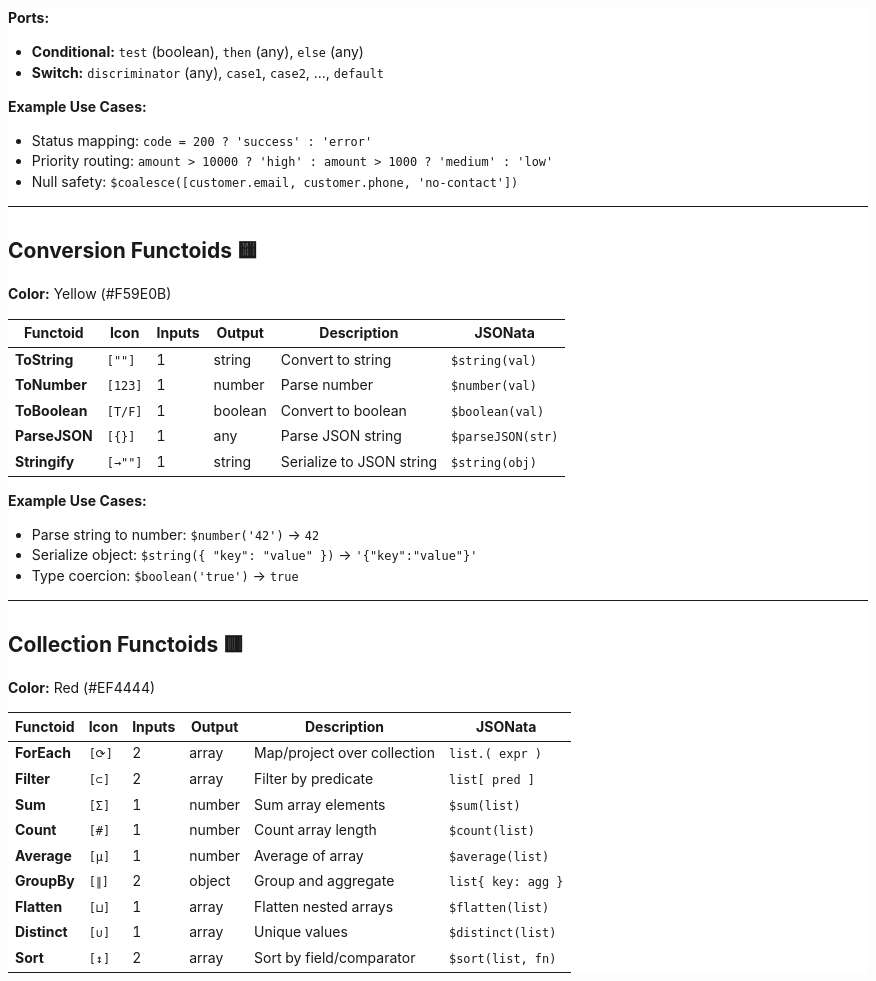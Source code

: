 **Ports:**

- **Conditional:** `test` (boolean), `then` (any), `else` (any)
- **Switch:** `discriminator` (any), `case1`, `case2`, ..., `default`

**Example Use Cases:**

- Status mapping: `code = 200 ? 'success' : 'error'`
- Priority routing: `amount > 10000 ? 'high' : amount > 1000 ? 'medium' : 'low'`
- Null safety: `$coalesce([customer.email, customer.phone, 'no-contact'])`

---

## Conversion Functoids 🟨

**Color:** Yellow (#F59E0B)

| Functoid | Icon | Inputs | Output | Description | JSONata |
|----------|------|--------|--------|-------------|---------|
| **ToString** | `[""]` | 1 | string | Convert to string | `$string(val)` |
| **ToNumber** | `[123]` | 1 | number | Parse number | `$number(val)` |
| **ToBoolean** | `[T/F]` | 1 | boolean | Convert to boolean | `$boolean(val)` |
| **ParseJSON** | `[{}]` | 1 | any | Parse JSON string | `$parseJSON(str)` |
| **Stringify** | `[→""]` | 1 | string | Serialize to JSON string | `$string(obj)` |

**Example Use Cases:**

- Parse string to number: `$number('42')` → `42`
- Serialize object: `$string({ "key": "value" })` → `'{"key":"value"}'`
- Type coercion: `$boolean('true')` → `true`

---

## Collection Functoids 🟥

**Color:** Red (#EF4444)

| Functoid | Icon | Inputs | Output | Description | JSONata |
|----------|------|--------|--------|-------------|---------|
| **ForEach** | `[⟳]` | 2 | array | Map/project over collection | `list.( expr )` |
| **Filter** | `[⊂]` | 2 | array | Filter by predicate | `list[ pred ]` |
| **Sum** | `[Σ]` | 1 | number | Sum array elements | `$sum(list)` |
| **Count** | `[#]` | 1 | number | Count array length | `$count(list)` |
| **Average** | `[μ]` | 1 | number | Average of array | `$average(list)` |
| **GroupBy** | `[∥]` | 2 | object | Group and aggregate | `list{ key: agg }` |
| **Flatten** | `[⊔]` | 1 | array | Flatten nested arrays | `$flatten(list)` |
| **Distinct** | `[∪]` | 1 | array | Unique values | `$distinct(list)` |
| **Sort** | `[↕]` | 2 | array | Sort by field/comparator | `$sort(list, fn)` |
